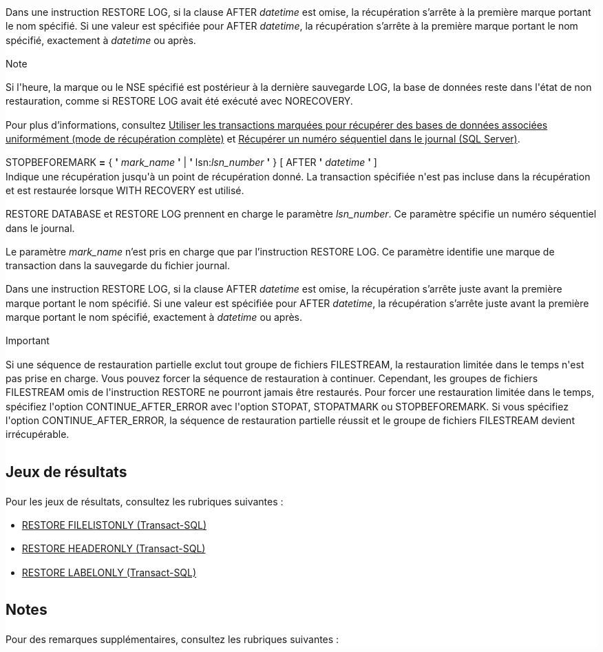  Dans une instruction RESTORE LOG, si la clause AFTER *datetime* est omise, la récupération s’arrête à la première marque portant le nom spécifié. Si une valeur est spécifiée pour AFTER *datetime*, la récupération s’arrête à la première marque portant le nom spécifié, exactement à *datetime* ou après.  
  
> [!NOTE]  
>  Si l'heure, la marque ou le NSE spécifié est postérieur à la dernière sauvegarde LOG, la base de données reste dans l'état de non restauration, comme si RESTORE LOG avait été exécuté avec NORECOVERY.  
  
 Pour plus d’informations, consultez [Utiliser les transactions marquées pour récupérer des bases de données associées uniformément &#40;mode de récupération complète&#41;](../../relational-databases/backup-restore/use-marked-transactions-to-recover-related-databases-consistently.md) et [Récupérer un numéro séquentiel dans le journal &#40;SQL Server&#41;](../../relational-databases/backup-restore/recover-to-a-log-sequence-number-sql-server.md).  
  
 STOPBEFOREMARK **=** { **'** _mark\_name_ **'**  |  **'** lsn:_lsn\_number_ **'** } [ AFTER **'** _datetime_ **'** ]  
 Indique une récupération jusqu'à un point de récupération donné. La transaction spécifiée n'est pas incluse dans la récupération et est restaurée lorsque WITH RECOVERY est utilisé.  
  
 RESTORE DATABASE et RESTORE LOG prennent en charge le paramètre *lsn_number*. Ce paramètre spécifie un numéro séquentiel dans le journal.  
  
 Le paramètre *mark_name* n’est pris en charge que par l’instruction RESTORE LOG. Ce paramètre identifie une marque de transaction dans la sauvegarde du fichier journal.  
  
 Dans une instruction RESTORE LOG, si la clause AFTER *datetime* est omise, la récupération s’arrête juste avant la première marque portant le nom spécifié. Si une valeur est spécifiée pour AFTER *datetime*, la récupération s’arrête juste avant la première marque portant le nom spécifié, exactement à *datetime* ou après.  
  
> [!IMPORTANT]  
>  Si une séquence de restauration partielle exclut tout groupe de fichiers FILESTREAM, la restauration limitée dans le temps n'est pas prise en charge. Vous pouvez forcer la séquence de restauration à continuer. Cependant, les groupes de fichiers FILESTREAM omis de l'instruction RESTORE ne pourront jamais être restaurés. Pour forcer une restauration limitée dans le temps, spécifiez l'option CONTINUE_AFTER_ERROR avec l'option STOPAT, STOPATMARK ou STOPBEFOREMARK. Si vous spécifiez l'option CONTINUE_AFTER_ERROR, la séquence de restauration partielle réussit et le groupe de fichiers FILESTREAM devient irrécupérable.  
  
## <a name="result-sets"></a>Jeux de résultats  
 Pour les jeux de résultats, consultez les rubriques suivantes :  
  
-   [RESTORE FILELISTONLY &#40;Transact-SQL&#41;](../../t-sql/statements/restore-statements-filelistonly-transact-sql.md)  
  
-   [RESTORE HEADERONLY &#40;Transact-SQL&#41;](../../t-sql/statements/restore-statements-headeronly-transact-sql.md)  
  
-   [RESTORE LABELONLY &#40;Transact-SQL&#41;](../../t-sql/statements/restore-statements-labelonly-transact-sql.md)  
  
## <a name="remarks"></a>Notes  
 Pour des remarques supplémentaires, consultez les rubriques suivantes :  
  